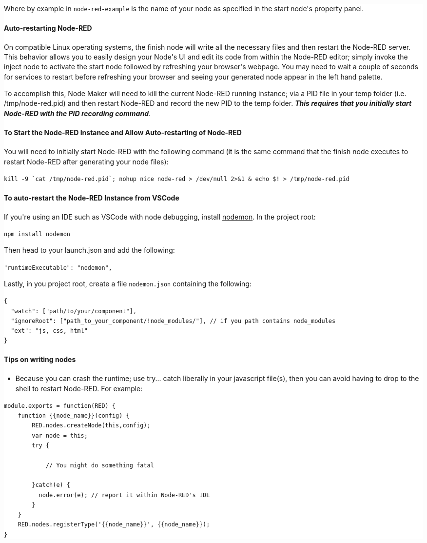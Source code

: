 Where by example in `node-red-example` is the name of your node as specified in the start node's property panel.

#### Auto-restarting Node-RED
On compatible Linux operating systems, the finish node will write all the necessary files and then restart the Node-RED server. This behavior allows you to easily design your Node's UI and edit its code from within the Node-RED editor; simply invoke the inject node to activate the start node followed by refreshing your browser's webpage. You may need to wait a couple of seconds for services to restart before refreshing your browser and seeing your generated node appear in the left hand palette. 

To accomplish this, Node Maker will need to kill the current Node-RED running instance; via a PID file in your temp folder (i.e. /tmp/node-red.pid) and then restart Node-RED and record the new PID to the temp folder. ***This requires that you initially start Node-RED with the PID recording command***.

#### To Start the Node-RED Instance and Allow Auto-restarting of Node-RED
You will need to initially start Node-RED with the following command (it is the same command that the finish node executes to restart Node-RED after generating your node files):

```
kill -9 `cat /tmp/node-red.pid`; nohup nice node-red > /dev/null 2>&1 & echo $! > /tmp/node-red.pid
```
#### To auto-restart the Node-RED Instance from VSCode
If you're using an IDE such as VSCode with node debugging, install [nodemon](https://nodemon.io/). In the project root:
```
npm install nodemon
```
Then head to your launch.json and add the following:
```
"runtimeExecutable": "nodemon",
```
Lastly, in you project root, create a file `nodemon.json` containing the following:
```
{
  "watch": ["path/to/your/component"],
  "ignoreRoot": ["path_to_your_component/!node_modules/"], // if you path contains node_modules
  "ext": "js, css, html"
}
```

#### Tips on writing nodes
* Because you can crash the runtime; use try... catch liberally in your javascript file(s), then you can avoid having to drop to the shell to restart Node-RED. For example:
```
module.exports = function(RED) {
    function {{node_name}}(config) {
        RED.nodes.createNode(this,config);
        var node = this;
        try {
        
            // You might do something fatal
            
        }catch(e) {
          node.error(e); // report it within Node-RED's IDE
        }
    }
    RED.nodes.registerType('{{node_name}}', {{node_name}});
}
```


[KBD]: https://www.paypal.com/pools/c/8P4HVTZiH2
[KBD]: https://steveorevo.com/donate